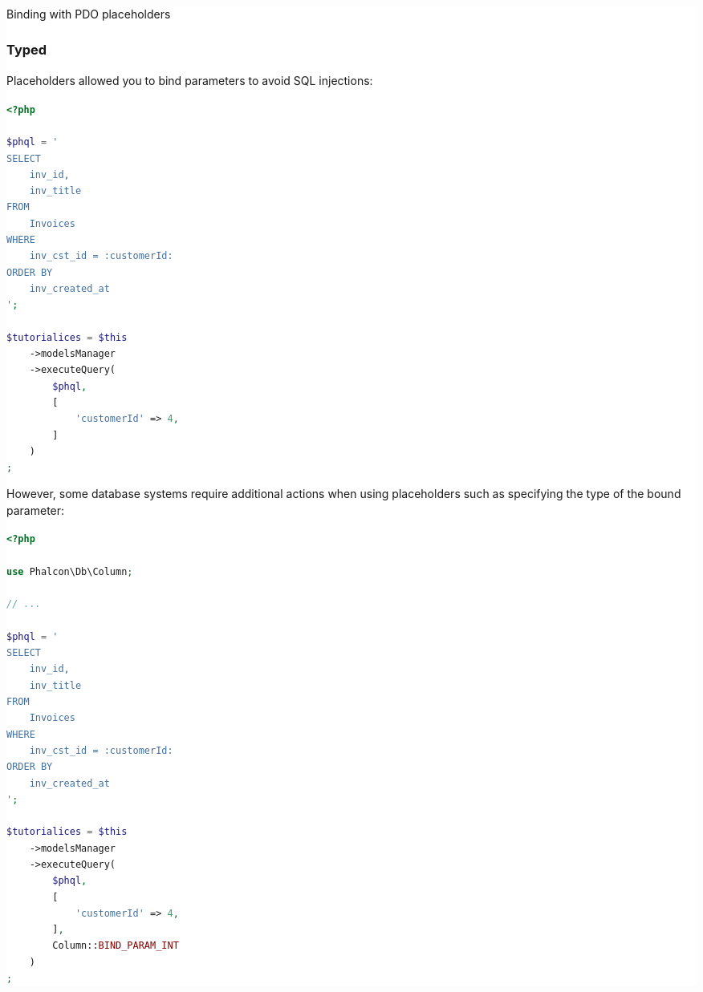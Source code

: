 Binding with PDO placeholders

### Typed

Placeholders allowed you to bind parameters to avoid SQL injections:

```php
<?php

$phql = '
SELECT 
    inv_id,
    inv_title
FROM 
    Invoices
WHERE
    inv_cst_id = :customerId:
ORDER BY 
    inv_created_at
';

$tutorialices = $this
    ->modelsManager
    ->executeQuery(
        $phql,
        [
            'customerId' => 4,
        ]
    )
;
```

However, some database systems require additional actions when using placeholders such as specifying the type of the bound parameter:

```php
<?php

use Phalcon\Db\Column;

// ...

$phql = '
SELECT 
    inv_id,
    inv_title
FROM 
    Invoices
WHERE
    inv_cst_id = :customerId:
ORDER BY 
    inv_created_at
';

$tutorialices = $this
    ->modelsManager
    ->executeQuery(
        $phql,
        [
            'customerId' => 4,
        ],
        Column::BIND_PARAM_INT
    )
;
```
